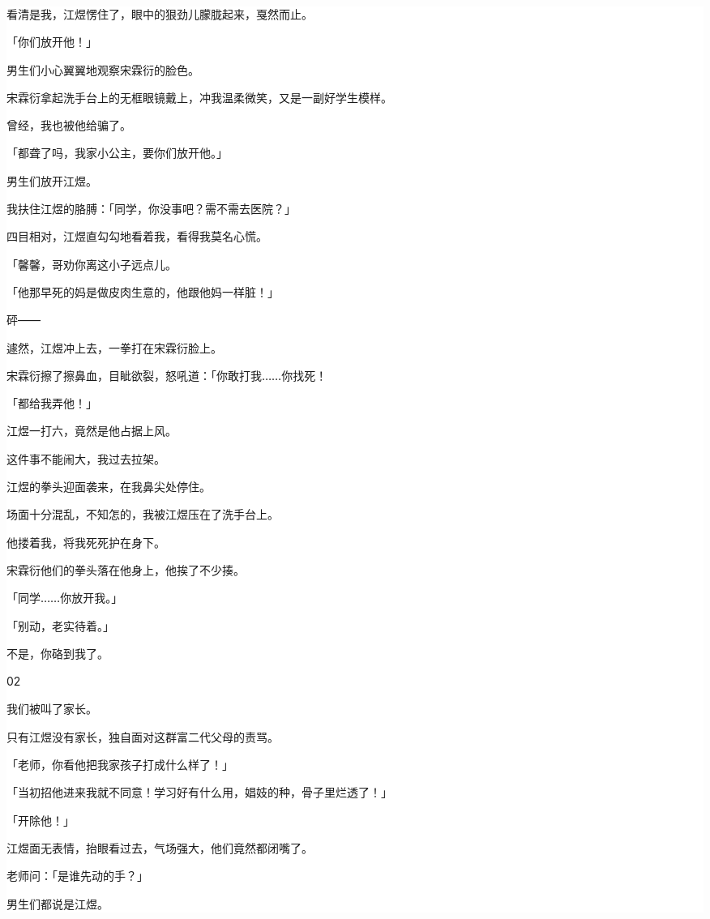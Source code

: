看清是我，江煜愣住了，眼中的狠劲儿朦胧起来，戛然而止。

「你们放开他！」

男生们小心翼翼地观察宋霖衍的脸色。

宋霖衍拿起洗手台上的无框眼镜戴上，冲我温柔微笑，又是一副好学生模样。

曾经，我也被他给骗了。

「都聋了吗，我家小公主，要你们放开他。」

男生们放开江煜。

我扶住江煜的胳膊：「同学，你没事吧？需不需去医院？」

四目相对，江煜直勾勾地看着我，看得我莫名心慌。

「馨馨，哥劝你离这小子远点儿。

「他那早死的妈是做皮肉生意的，他跟他妈一样脏！」

砰——

遽然，江煜冲上去，一拳打在宋霖衍脸上。

宋霖衍擦了擦鼻血，目眦欲裂，怒吼道：「你敢打我……你找死！

「都给我弄他！」

江煜一打六，竟然是他占据上风。

这件事不能闹大，我过去拉架。

江煜的拳头迎面袭来，在我鼻尖处停住。

场面十分混乱，不知怎的，我被江煜压在了洗手台上。

他搂着我，将我死死护在身下。

宋霖衍他们的拳头落在他身上，他挨了不少揍。

「同学……你放开我。」

「别动，老实待着。」

不是，你硌到我了。

02

我们被叫了家长。

只有江煜没有家长，独自面对这群富二代父母的责骂。

「老师，你看他把我家孩子打成什么样了！」

「当初招他进来我就不同意！学习好有什么用，娼妓的种，骨子里烂透了！」

「开除他！」

江煜面无表情，抬眼看过去，气场强大，他们竟然都闭嘴了。

老师问：「是谁先动的手？」

男生们都说是江煜。
